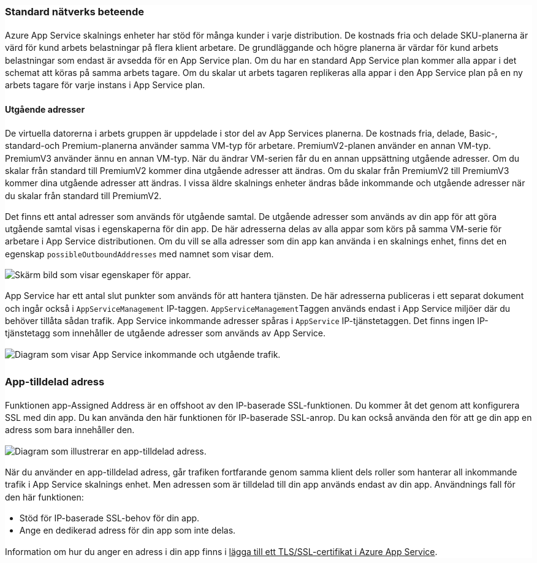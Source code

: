 
### <a name="default-networking-behavior"></a>Standard nätverks beteende

Azure App Service skalnings enheter har stöd för många kunder i varje distribution. De kostnads fria och delade SKU-planerna är värd för kund arbets belastningar på flera klient arbetare. De grundläggande och högre planerna är värdar för kund arbets belastningar som endast är avsedda för en App Service plan. Om du har en standard App Service plan kommer alla appar i det schemat att köras på samma arbets tagare. Om du skalar ut arbets tagaren replikeras alla appar i den App Service plan på en ny arbets tagare för varje instans i App Service plan. 

#### <a name="outbound-addresses"></a>Utgående adresser

De virtuella datorerna i arbets gruppen är uppdelade i stor del av App Services planerna. De kostnads fria, delade, Basic-, standard-och Premium-planerna använder samma VM-typ för arbetare. PremiumV2-planen använder en annan VM-typ. PremiumV3 använder ännu en annan VM-typ. När du ändrar VM-serien får du en annan uppsättning utgående adresser. Om du skalar från standard till PremiumV2 kommer dina utgående adresser att ändras. Om du skalar från PremiumV2 till PremiumV3 kommer dina utgående adresser att ändras. I vissa äldre skalnings enheter ändras både inkommande och utgående adresser när du skalar från standard till PremiumV2. 

Det finns ett antal adresser som används för utgående samtal. De utgående adresser som används av din app för att göra utgående samtal visas i egenskaperna för din app. De här adresserna delas av alla appar som körs på samma VM-serie för arbetare i App Service distributionen. Om du vill se alla adresser som din app kan använda i en skalnings enhet, finns det en egenskap `possibleOutboundAddresses` med namnet som visar dem. 

![Skärm bild som visar egenskaper för appar.](media/networking-features/app-properties.png)

App Service har ett antal slut punkter som används för att hantera tjänsten.  De här adresserna publiceras i ett separat dokument och ingår också i `AppServiceManagement` IP-taggen. `AppServiceManagement`Taggen används endast i App Service miljöer där du behöver tillåta sådan trafik. App Service inkommande adresser spåras i `AppService` IP-tjänstetaggen. Det finns ingen IP-tjänstetagg som innehåller de utgående adresser som används av App Service. 

![Diagram som visar App Service inkommande och utgående trafik.](media/networking-features/default-behavior.png)

### <a name="app-assigned-address"></a>App-tilldelad adress 

Funktionen app-Assigned Address är en offshoot av den IP-baserade SSL-funktionen. Du kommer åt det genom att konfigurera SSL med din app. Du kan använda den här funktionen för IP-baserade SSL-anrop. Du kan också använda den för att ge din app en adress som bara innehåller den. 

![Diagram som illustrerar en app-tilldelad adress.](media/networking-features/app-assigned-address.png)

När du använder en app-tilldelad adress, går trafiken fortfarande genom samma klient dels roller som hanterar all inkommande trafik i App Service skalnings enhet. Men adressen som är tilldelad till din app används endast av din app. Användnings fall för den här funktionen:

* Stöd för IP-baserade SSL-behov för din app.
* Ange en dedikerad adress för din app som inte delas.

Information om hur du anger en adress i din app finns i [lägga till ett TLS/SSL-certifikat i Azure App Service][appassignedaddress]. 


[appassignedaddress]: ./configure-ssl-certificate.md
[iprestrictions]: ./app-service-ip-restrictions.md
[serviceendpoints]: ./app-service-ip-restrictions.md
[hybridconn]: ./app-service-hybrid-connections.md
[vnetintegrationp2s]: ./web-sites-integrate-with-vnet.md
[vnetintegration]: ./web-sites-integrate-with-vnet.md
[networkinfo]: ./environment/network-info.md
[appgwserviceendpoints]: ./networking/app-gateway-with-service-endpoints.md
[privateendpoints]: ./networking/private-endpoint.md